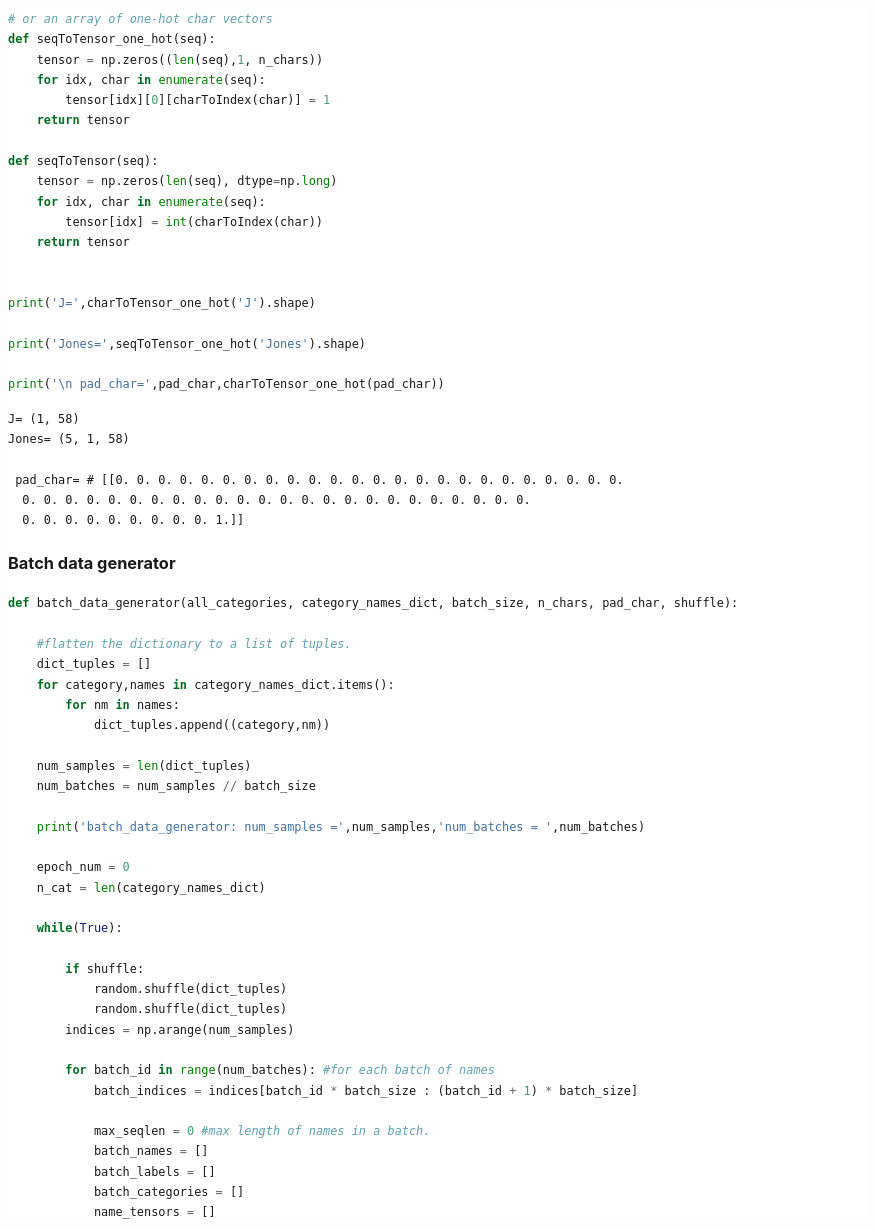 ```python
# or an array of one-hot char vectors
def seqToTensor_one_hot(seq):
    tensor = np.zeros((len(seq),1, n_chars))
    for idx, char in enumerate(seq):
        tensor[idx][0][charToIndex(char)] = 1
    return tensor

def seqToTensor(seq):
    tensor = np.zeros(len(seq), dtype=np.long)
    for idx, char in enumerate(seq):
        tensor[idx] = int(charToIndex(char))
    return tensor


print('J=',charToTensor_one_hot('J').shape)

print('Jones=',seqToTensor_one_hot('Jones').shape)

print('\n pad_char=',pad_char,charToTensor_one_hot(pad_char))
```

    J= (1, 58)
    Jones= (5, 1, 58)
    
     pad_char= # [[0. 0. 0. 0. 0. 0. 0. 0. 0. 0. 0. 0. 0. 0. 0. 0. 0. 0. 0. 0. 0. 0. 0. 0.
      0. 0. 0. 0. 0. 0. 0. 0. 0. 0. 0. 0. 0. 0. 0. 0. 0. 0. 0. 0. 0. 0. 0. 0.
      0. 0. 0. 0. 0. 0. 0. 0. 0. 1.]]


### Batch data generator


```python
def batch_data_generator(all_categories, category_names_dict, batch_size, n_chars, pad_char, shuffle):
    
    #flatten the dictionary to a list of tuples.
    dict_tuples = []
    for category,names in category_names_dict.items():
        for nm in names:
            dict_tuples.append((category,nm))
    
    num_samples = len(dict_tuples)
    num_batches = num_samples // batch_size
    
    print('batch_data_generator: num_samples =',num_samples,'num_batches = ',num_batches)
    
    epoch_num = 0
    n_cat = len(category_names_dict)
    
    while(True):
        
        if shuffle:
            random.shuffle(dict_tuples)
            random.shuffle(dict_tuples)
        indices = np.arange(num_samples)
        
        for batch_id in range(num_batches): #for each batch of names
            batch_indices = indices[batch_id * batch_size : (batch_id + 1) * batch_size]

            max_seqlen = 0 #max length of names in a batch.
            batch_names = []
            batch_labels = []
            batch_categories = []    
            name_tensors = []
```